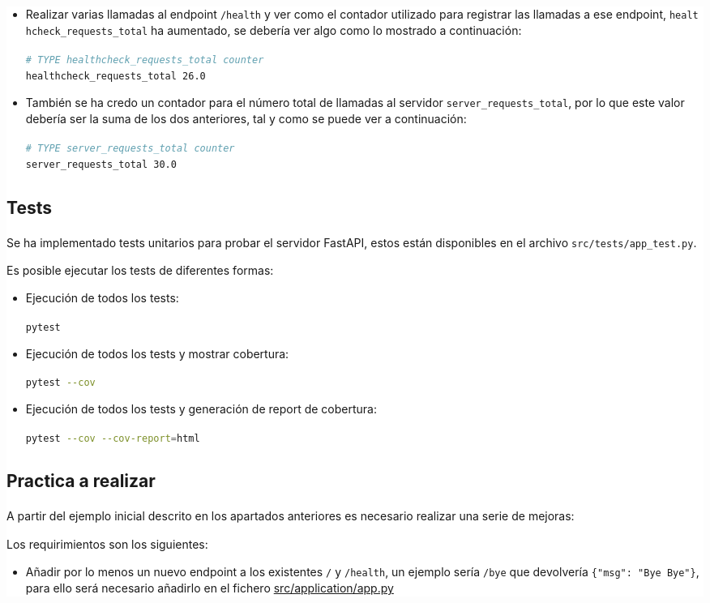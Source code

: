   - Realizar varias llamadas al endpoint `/health` y ver como el contador utilizado para registrar las llamadas a ese endpoint, `healthcheck_requests_total` ha aumentado, se debería ver algo como lo mostrado a continuación:

    ```sh
    # TYPE healthcheck_requests_total counter
    healthcheck_requests_total 26.0
    ```

  - También se ha credo un contador para el número total de llamadas al servidor `server_requests_total`, por lo que este valor debería ser la suma de los dos anteriores, tal y como se puede ver a continuación:

    ```sh
    # TYPE server_requests_total counter
    server_requests_total 30.0
    ```

## Tests

Se ha implementado tests unitarios para probar el servidor FastAPI, estos están disponibles en el archivo `src/tests/app_test.py`.

Es posible ejecutar los tests de diferentes formas:

- Ejecución de todos los tests:

    ```sh
    pytest
    ```

- Ejecución de todos los tests y mostrar cobertura:

    ```sh
    pytest --cov
    ```

- Ejecución de todos los tests y generación de report de cobertura:

    ```sh
    pytest --cov --cov-report=html
    ```

## Practica a realizar

A partir del ejemplo inicial descrito en los apartados anteriores es necesario realizar una serie de mejoras:

Los requirimientos son los siguientes:

- Añadir por lo menos un nuevo endpoint a los existentes `/` y `/health`, un ejemplo sería `/bye` que devolvería `{"msg": "Bye Bye"}`, para ello será necesario añadirlo en el fichero [src/application/app.py](./src/application/app.py)
